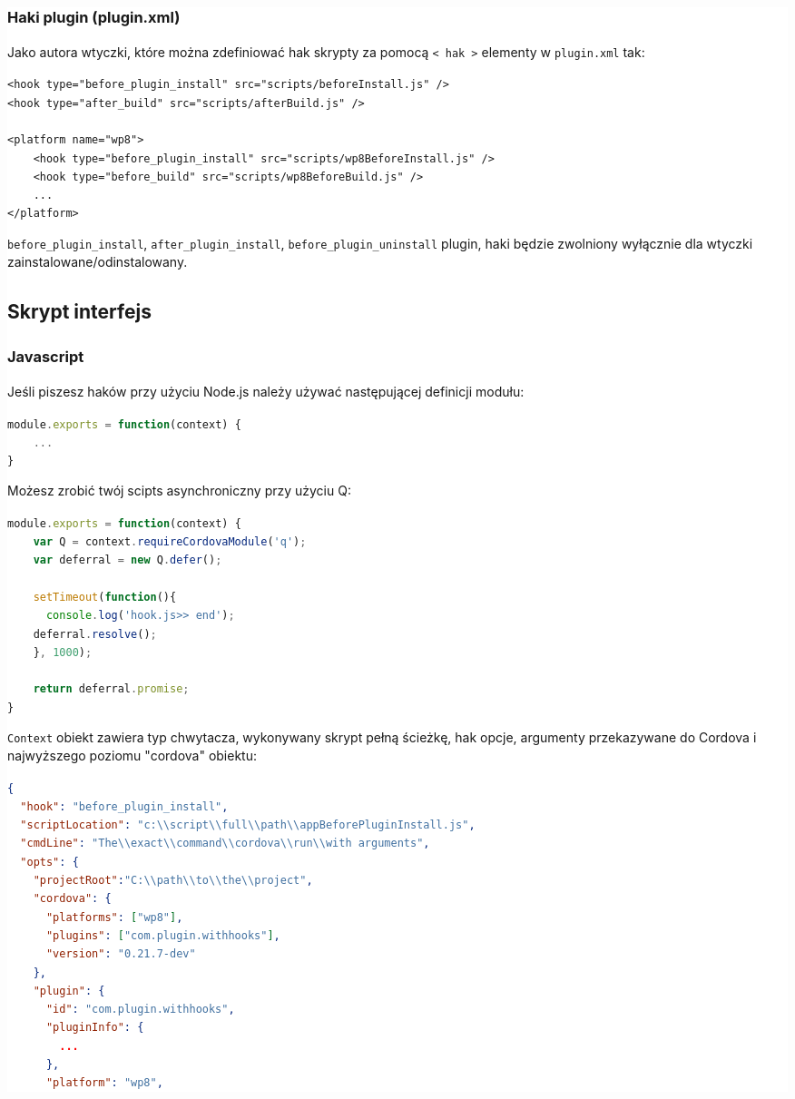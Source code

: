 
### Haki plugin (plugin.xml)

Jako autora wtyczki, które można zdefiniować hak skrypty za pomocą `< hak >` elementy w `plugin.xml` tak:

    <hook type="before_plugin_install" src="scripts/beforeInstall.js" />
    <hook type="after_build" src="scripts/afterBuild.js" />
    
    <platform name="wp8">
        <hook type="before_plugin_install" src="scripts/wp8BeforeInstall.js" />
        <hook type="before_build" src="scripts/wp8BeforeBuild.js" />
        ...
    </platform>
    

`before_plugin_install`, `after_plugin_install`, `before_plugin_uninstall` plugin, haki będzie zwolniony wyłącznie dla wtyczki zainstalowane/odinstalowany.

## Skrypt interfejs

### Javascript

Jeśli piszesz haków przy użyciu Node.js należy używać następującej definicji modułu:

```javascript
module.exports = function(context) {
    ...
}
```

Możesz zrobić twój scipts asynchroniczny przy użyciu Q:

```javascript
module.exports = function(context) {
    var Q = context.requireCordovaModule('q');
    var deferral = new Q.defer();

    setTimeout(function(){
      console.log('hook.js>> end');
    deferral.resolve();
    }, 1000);

    return deferral.promise;
}
```

`Context` obiekt zawiera typ chwytacza, wykonywany skrypt pełną ścieżkę, hak opcje, argumenty przekazywane do Cordova i najwyższego poziomu "cordova" obiektu:

```json
{
  "hook": "before_plugin_install",
  "scriptLocation": "c:\\script\\full\\path\\appBeforePluginInstall.js",
  "cmdLine": "The\\exact\\command\\cordova\\run\\with arguments",
  "opts": {
    "projectRoot":"C:\\path\\to\\the\\project",
    "cordova": {
      "platforms": ["wp8"],
      "plugins": ["com.plugin.withhooks"],
      "version": "0.21.7-dev"
    },
    "plugin": {
      "id": "com.plugin.withhooks",
      "pluginInfo": {
        ...
      },
      "platform": "wp8",
```
